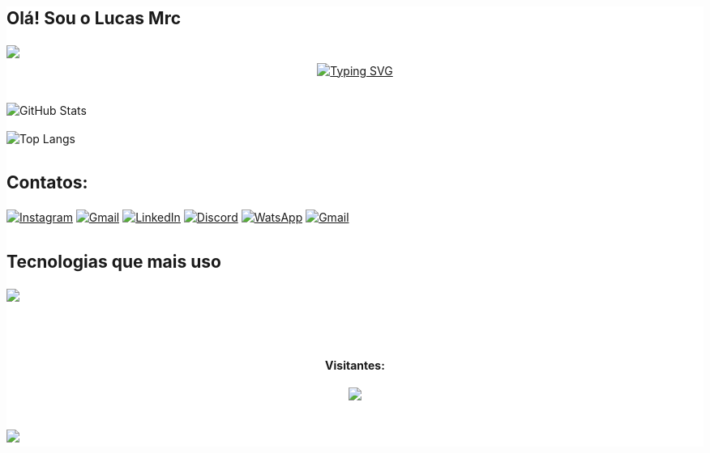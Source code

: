 ## Olá! Sou o Lucas Mrc


<img width="100%" src="https://capsule-render.vercel.app/api?type=waving&theme=&height=120&section=header&color=2ABAF7"/>


<div style="text-align: center;">
    <a href="https://git.io/typing-svg">
        <img src="https://readme-typing-svg.demolab.com?font=Fira+Code&weight=700&size=32&pause=1000&color=23f0f7&center=&vCenter=&repeat=&random=&width=567&height=67&lines=Seja+Bem+Vindo+ao+meu+Perfil!" alt="Typing SVG" />
    </a>
</div>

##

![GitHub Stats](https://github-readme-stats.vercel.app/api?username=Lucasmrc81&theme=transparent&bg_color=ec63a1&border_color=fff&show_icons=true&icon_color=&title_color=2ABAF&text_color=00)

![Top Langs](https://github-readme-stats-git-masterrstaa-rickstaa.vercel.app/api/top-langs/?username=Lucasmrc81&layout=compact&bg_color=ec63a1&border_color=fff&title_color=2ABAF&text_color=000)

##

## Contatos:

<div>

[![Instagram](https://img.shields.io/badge/-Instagram-%23E4405F?style=for-the-badge&logo=instagram&logoColor=white)](https://www.instagram.com/lucasmrc81/)
[![Gmail](https://img.shields.io/badge/Gmail-fff?style=for-the-badge&logo=gmail&logoColor=red)](mailto:lucasmrc81@gmail.com)
[![LinkedIn](https://img.shields.io/badge/LinkedIn-0077B5?style=for-the-badge&logo=linkedin&logoColor=white)](https://www.linkedin.com/in/lucas-mrc-dev/)
[![Discord](https://img.shields.io/badge/Discord-7289DA?style=for-the-badge&logo=discord&logoColor=white)](https://discord.com/channels/@lucasmrc81/)
[![WatsApp](https://img.shields.io/badge/WhatsApp-25D366?style=for-the-badge&logo=whatsapp&logoColor=white)](http://wa.me/5511940746586)
[![Gmail](https://shields.io/badge/meu_perfil_na_DIO-000?style=for-the-badge&logo=DIO&text_color=fff)](https://www.dio.me/users/lucasmrc81_97016)

##
## Tecnologias que mais uso

<p align="left">
  <a href="https://skillicons.dev">
    <img src="https://skillicons.dev/icons?i=ts,js,nodejs,html,git,github" />
  </a>
</p>

##

<div align="center">
<br><p align="centre"><b>Visitantes:</b></p>  
<p align="center"><img align="center" src="https://profile-counter.glitch.me/{Lucasmrc81}/count.svg" /></p> 
<br>
</div>
          

<img width="100%" src="https://capsule-render.vercel.app/api?type=waving&theme=dracula&height=120&section=footer&color=2ABAF7"/>

